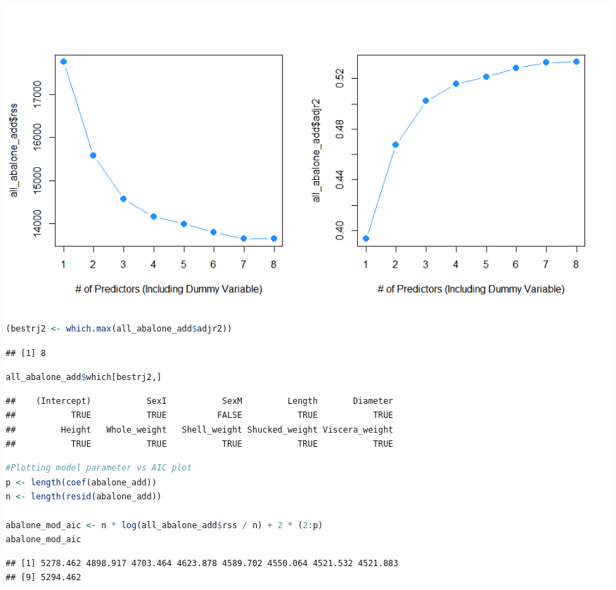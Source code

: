 ![](Abalone_files/figure-html/unnamed-chunk-24-1.png)

```r
(bestrj2 <- which.max(all_abalone_add$adjr2))
```

```
## [1] 8
```

```r
all_abalone_add$which[bestrj2,]
```

```
##    (Intercept)           SexI           SexM         Length       Diameter 
##           TRUE           TRUE          FALSE           TRUE           TRUE 
##         Height   Whole_weight   Shell_weight Shucked_weight Viscera_weight 
##           TRUE           TRUE           TRUE           TRUE           TRUE
```

```r
#Plotting model parameter vs AIC plot
p <- length(coef(abalone_add))
n <- length(resid(abalone_add))

abalone_mod_aic <- n * log(all_abalone_add$rss / n) + 2 * (2:p)
abalone_mod_aic
```

```
## [1] 5278.462 4898.917 4703.464 4623.878 4589.702 4550.064 4521.532 4521.883
## [9] 5294.462
```
